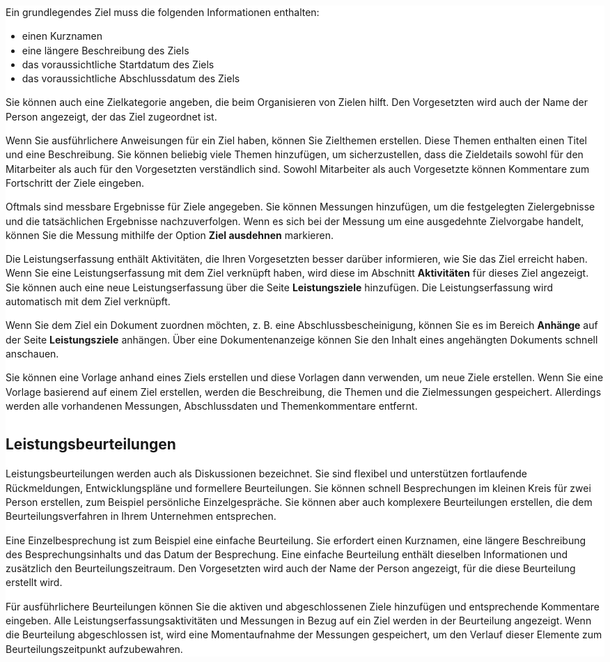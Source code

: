 Ein grundlegendes Ziel muss die folgenden Informationen enthalten:

-   einen Kurznamen
-   eine längere Beschreibung des Ziels
-   das voraussichtliche Startdatum des Ziels
-   das voraussichtliche Abschlussdatum des Ziels

Sie können auch eine Zielkategorie angeben, die beim Organisieren von Zielen hilft. Den Vorgesetzten wird auch der Name der Person angezeigt, der das Ziel zugeordnet ist. 

Wenn Sie ausführlichere Anweisungen für ein Ziel haben, können Sie Zielthemen erstellen. Diese Themen enthalten einen Titel und eine Beschreibung. Sie können beliebig viele Themen hinzufügen, um sicherzustellen, dass die Zieldetails sowohl für den Mitarbeiter als auch für den Vorgesetzten verständlich sind. Sowohl Mitarbeiter als auch Vorgesetzte können Kommentare zum Fortschritt der Ziele eingeben. 

Oftmals sind messbare Ergebnisse für Ziele angegeben. Sie können Messungen hinzufügen, um die festgelegten Zielergebnisse und die tatsächlichen Ergebnisse nachzuverfolgen. Wenn es sich bei der Messung um eine ausgedehnte Zielvorgabe handelt, können Sie die Messung mithilfe der Option **Ziel ausdehnen** markieren. 

Die Leistungserfassung enthält Aktivitäten, die Ihren Vorgesetzten besser darüber informieren, wie Sie das Ziel erreicht haben. Wenn Sie eine Leistungserfassung mit dem Ziel verknüpft haben, wird diese im Abschnitt **Aktivitäten** für dieses Ziel angezeigt. Sie können auch eine neue Leistungserfassung über die Seite **Leistungsziele** hinzufügen. Die Leistungserfassung wird automatisch mit dem Ziel verknüpft. 

Wenn Sie dem Ziel ein Dokument zuordnen möchten, z. B. eine Abschlussbescheinigung, können Sie es im Bereich **Anhänge** auf der Seite **Leistungsziele** anhängen. Über eine Dokumentenanzeige können Sie den Inhalt eines angehängten Dokuments schnell anschauen. 

Sie können eine Vorlage anhand eines Ziels erstellen und diese Vorlagen dann verwenden, um neue Ziele erstellen. Wenn Sie eine Vorlage basierend auf einem Ziel erstellen, werden die Beschreibung, die Themen und die Zielmessungen gespeichert. Allerdings werden alle vorhandenen Messungen, Abschlussdaten und Themenkommentare entfernt.

## <a name="performance-reviews"></a>Leistungsbeurteilungen

Leistungsbeurteilungen werden auch als Diskussionen bezeichnet. Sie sind flexibel und unterstützen fortlaufende Rückmeldungen, Entwicklungspläne und formellere Beurteilungen. Sie können schnell Besprechungen im kleinen Kreis für zwei Person erstellen, zum Beispiel persönliche Einzelgespräche. Sie können aber auch komplexere Beurteilungen erstellen, die dem Beurteilungsverfahren in Ihrem Unternehmen entsprechen. 

Eine Einzelbesprechung ist zum Beispiel eine einfache Beurteilung. Sie erfordert einen Kurznamen, eine längere Beschreibung des Besprechungsinhalts und das Datum der Besprechung. Eine einfache Beurteilung enthält dieselben Informationen und zusätzlich den Beurteilungszeitraum. Den Vorgesetzten wird auch der Name der Person angezeigt, für die diese Beurteilung erstellt wird. 

Für ausführlichere Beurteilungen können Sie die aktiven und abgeschlossenen Ziele hinzufügen und entsprechende Kommentare eingeben. Alle Leistungserfassungsaktivitäten und Messungen in Bezug auf ein Ziel werden in der Beurteilung angezeigt. Wenn die Beurteilung abgeschlossen ist, wird eine Momentaufnahme der Messungen gespeichert, um den Verlauf dieser Elemente zum Beurteilungszeitpunkt aufzubewahren. 
